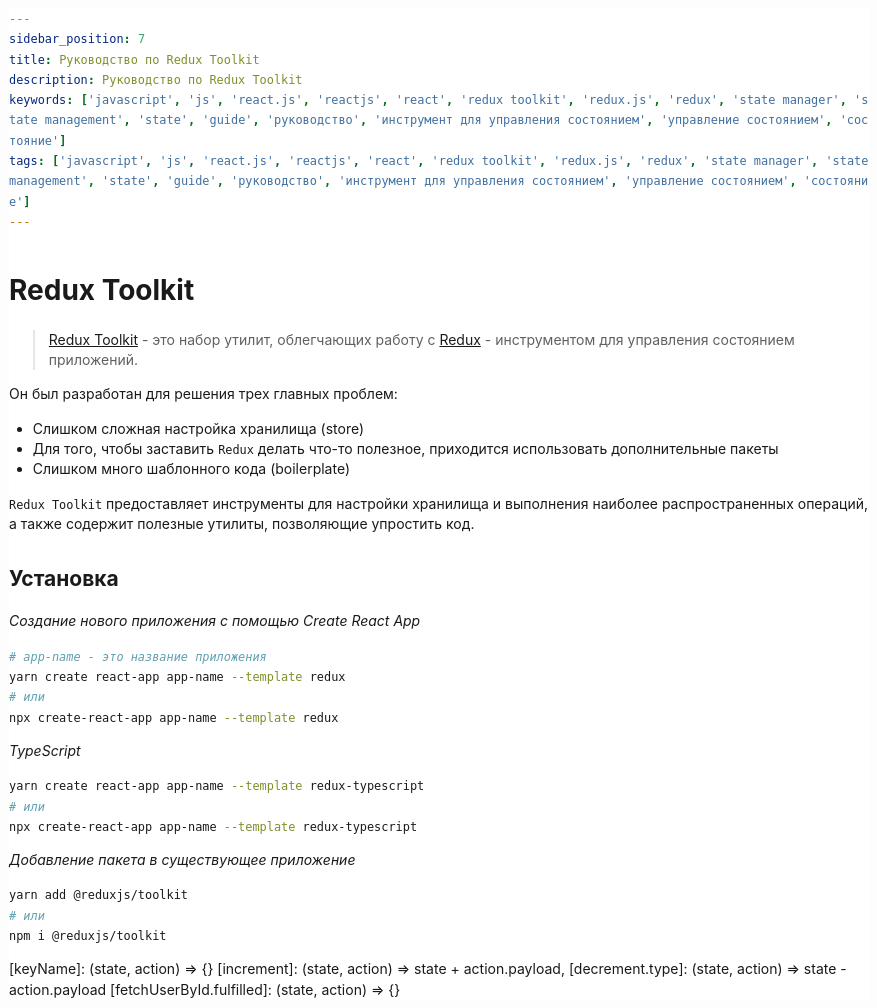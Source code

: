 ```yaml
---
sidebar_position: 7
title: Руководство по Redux Toolkit
description: Руководство по Redux Toolkit
keywords: ['javascript', 'js', 'react.js', 'reactjs', 'react', 'redux toolkit', 'redux.js', 'redux', 'state manager', 'state management', 'state', 'guide', 'руководство', 'инструмент для управления состоянием', 'управление состоянием', 'состояние']
tags: ['javascript', 'js', 'react.js', 'reactjs', 'react', 'redux toolkit', 'redux.js', 'redux', 'state manager', 'state management', 'state', 'guide', 'руководство', 'инструмент для управления состоянием', 'управление состоянием', 'состояние']
---
```


# Redux Toolkit

> [Redux Toolkit](https://redux-toolkit.js.org/) - это набор утилит, облегчающих работу с [Redux](https://redux.js.org/) - инструментом для управления состоянием приложений.

Он был разработан для решения трех главных проблем:

- Слишком сложная настройка хранилища (store)
- Для того, чтобы заставить `Redux` делать что-то полезное, приходится использовать дополнительные пакеты
- Слишком много шаблонного кода (boilerplate)

`Redux Toolkit` предоставляет инструменты для настройки хранилища и выполнения наиболее распространенных операций, а также содержит полезные утилиты, позволяющие упростить код.

## Установка

*Создание нового приложения с помощью Create React App*

```bash
# app-name - это название приложения
yarn create react-app app-name --template redux
# или
npx create-react-app app-name --template redux
```

*TypeScript*

```bash
yarn create react-app app-name --template redux-typescript
# или
npx create-react-app app-name --template redux-typescript
```

*Добавление пакета в существующее приложение*

```bash
yarn add @reduxjs/toolkit
# или
npm i @reduxjs/toolkit
```


  [keyName]: (state, action) => {}
  [increment]: (state, action) => state + action.payload,
  [decrement.type]: (state, action) => state - action.payload
  [fetchUserById.fulfilled]: (state, action) => {}